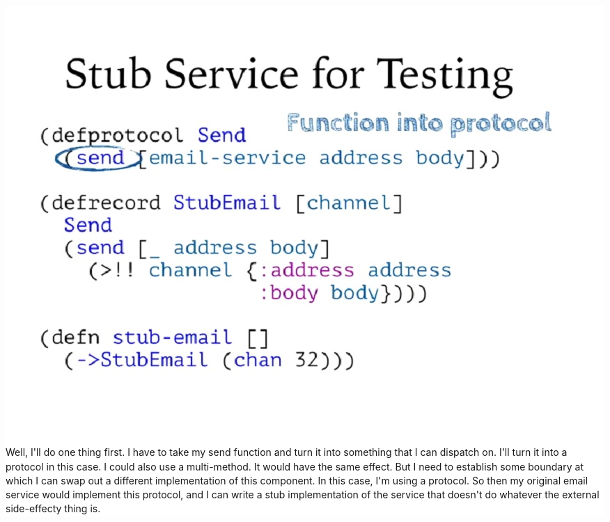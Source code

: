 ![00.23.25 Stub Service for Testing - build slide](Components/00.23.25.jpg)

Well, I'll do one thing first. I have to take my send function and turn it into something that I can dispatch on. I'll turn it into a protocol in this case. I could also use a multi-method. It would have the same effect. But I need to establish some boundary at which I can swap out a different implementation of this component. In this case, I'm using a protocol. So then my original email service would implement this protocol, and I can write a stub implementation of the service that doesn't do whatever the external side-effecty thing is.
